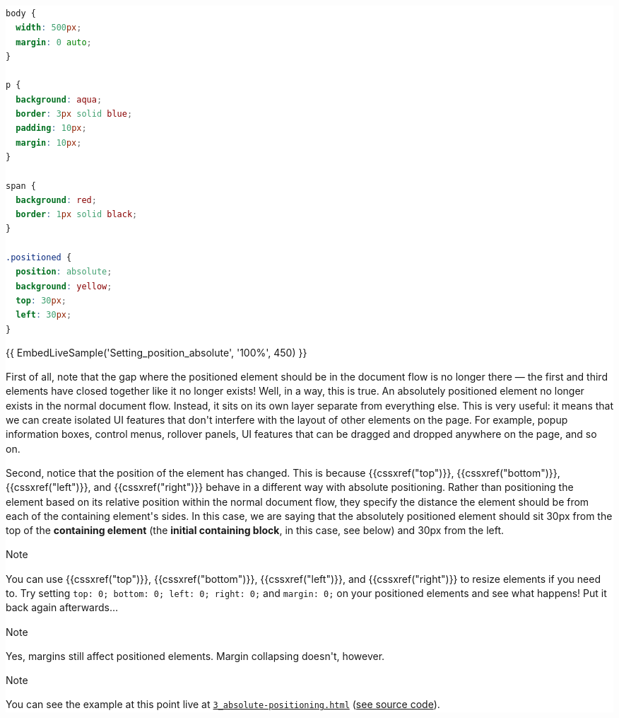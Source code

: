 ```css hidden
body {
  width: 500px;
  margin: 0 auto;
}

p {
  background: aqua;
  border: 3px solid blue;
  padding: 10px;
  margin: 10px;
}

span {
  background: red;
  border: 1px solid black;
}

.positioned {
  position: absolute;
  background: yellow;
  top: 30px;
  left: 30px;
}
```

{{ EmbedLiveSample('Setting_position_absolute', '100%', 450) }}

First of all, note that the gap where the positioned element should be in the document flow is no longer there — the first and third elements have closed together like it no longer exists! Well, in a way, this is true. An absolutely positioned element no longer exists in the normal document flow. Instead, it sits on its own layer separate from everything else. This is very useful: it means that we can create isolated UI features that don't interfere with the layout of other elements on the page. For example, popup information boxes, control menus, rollover panels, UI features that can be dragged and dropped anywhere on the page, and so on.

Second, notice that the position of the element has changed. This is because {{cssxref("top")}}, {{cssxref("bottom")}}, {{cssxref("left")}}, and {{cssxref("right")}} behave in a different way with absolute positioning. Rather than positioning the element based on its relative position within the normal document flow, they specify the distance the element should be from each of the containing element's sides. In this case, we are saying that the absolutely positioned element should sit 30px from the top of the **containing element** (the **initial containing block**, in this case, see below) and 30px from the left.

> [!NOTE]
> You can use {{cssxref("top")}}, {{cssxref("bottom")}}, {{cssxref("left")}}, and {{cssxref("right")}} to resize elements if you need to. Try setting `top: 0; bottom: 0; left: 0; right: 0;` and `margin: 0;` on your positioned elements and see what happens! Put it back again afterwards…

> [!NOTE]
> Yes, margins still affect positioned elements. Margin collapsing doesn't, however.

> [!NOTE]
> You can see the example at this point live at [`3_absolute-positioning.html`](https://mdn.github.io/learning-area/css/css-layout/positioning/3_absolute-positioning.html) ([see source code](https://github.com/mdn/learning-area/blob/main/css/css-layout/positioning/3_absolute-positioning.html)).
